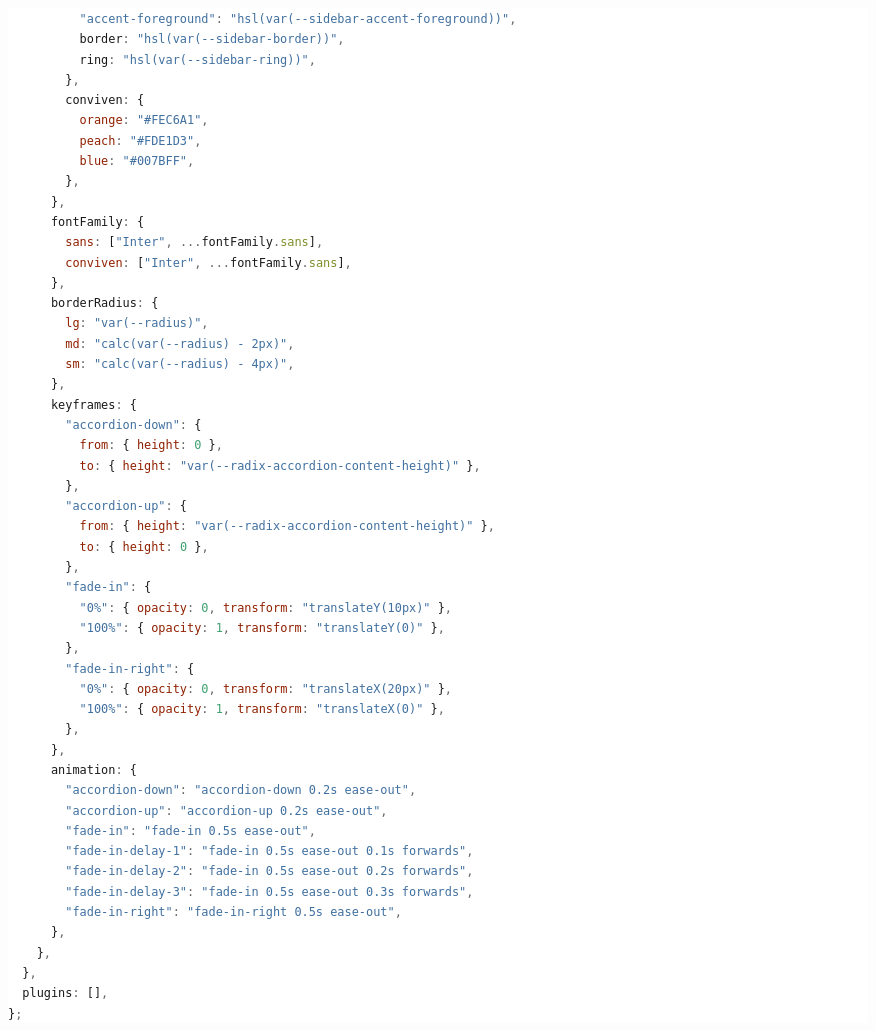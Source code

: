 ```js
          "accent-foreground": "hsl(var(--sidebar-accent-foreground))",
          border: "hsl(var(--sidebar-border))",
          ring: "hsl(var(--sidebar-ring))",
        },
        conviven: {
          orange: "#FEC6A1",
          peach: "#FDE1D3",
          blue: "#007BFF",
        },
      },
      fontFamily: {
        sans: ["Inter", ...fontFamily.sans],
        conviven: ["Inter", ...fontFamily.sans],
      },
      borderRadius: {
        lg: "var(--radius)",
        md: "calc(var(--radius) - 2px)",
        sm: "calc(var(--radius) - 4px)",
      },
      keyframes: {
        "accordion-down": {
          from: { height: 0 },
          to: { height: "var(--radix-accordion-content-height)" },
        },
        "accordion-up": {
          from: { height: "var(--radix-accordion-content-height)" },
          to: { height: 0 },
        },
        "fade-in": {
          "0%": { opacity: 0, transform: "translateY(10px)" },
          "100%": { opacity: 1, transform: "translateY(0)" },
        },
        "fade-in-right": {
          "0%": { opacity: 0, transform: "translateX(20px)" },
          "100%": { opacity: 1, transform: "translateX(0)" },
        },
      },
      animation: {
        "accordion-down": "accordion-down 0.2s ease-out",
        "accordion-up": "accordion-up 0.2s ease-out",
        "fade-in": "fade-in 0.5s ease-out",
        "fade-in-delay-1": "fade-in 0.5s ease-out 0.1s forwards",
        "fade-in-delay-2": "fade-in 0.5s ease-out 0.2s forwards",
        "fade-in-delay-3": "fade-in 0.5s ease-out 0.3s forwards",
        "fade-in-right": "fade-in-right 0.5s ease-out",
      },
    },
  },
  plugins: [],
};
```
